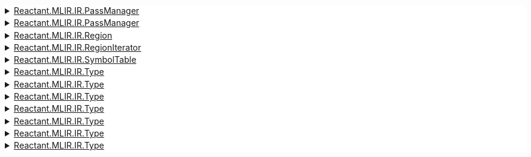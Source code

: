 <details class='jldocstring custom-block' ><summary><a id='Reactant.MLIR.IR.PassManager-Tuple{Reactant.MLIR.IR.Operation}' href='#Reactant.MLIR.IR.PassManager-Tuple{Reactant.MLIR.IR.Operation}'><span class="jlbinding">Reactant.MLIR.IR.PassManager</span></a> <Badge type="info" class="jlObjectType jlMethod" text="Method" /></summary></details>

<details class='jldocstring custom-block' ><summary><a id='Reactant.MLIR.IR.PassManager-Tuple{}' href='#Reactant.MLIR.IR.PassManager-Tuple{}'><span class="jlbinding">Reactant.MLIR.IR.PassManager</span></a> <Badge type="info" class="jlObjectType jlMethod" text="Method" /></summary></details>

<details class='jldocstring custom-block' ><summary><a id='Reactant.MLIR.IR.Region-Tuple{}' href='#Reactant.MLIR.IR.Region-Tuple{}'><span class="jlbinding">Reactant.MLIR.IR.Region</span></a> <Badge type="info" class="jlObjectType jlMethod" text="Method" /></summary></details>

<details class='jldocstring custom-block' ><summary><a id='Reactant.MLIR.IR.RegionIterator' href='#Reactant.MLIR.IR.RegionIterator'><span class="jlbinding">Reactant.MLIR.IR.RegionIterator</span></a> <Badge type="info" class="jlObjectType jlType" text="Type" /></summary></details>

<details class='jldocstring custom-block' ><summary><a id='Reactant.MLIR.IR.SymbolTable-Tuple{Reactant.MLIR.IR.Operation}' href='#Reactant.MLIR.IR.SymbolTable-Tuple{Reactant.MLIR.IR.Operation}'><span class="jlbinding">Reactant.MLIR.IR.SymbolTable</span></a> <Badge type="info" class="jlObjectType jlMethod" text="Method" /></summary></details>

<details class='jldocstring custom-block' ><summary><a id='Reactant.MLIR.IR.Type-Tuple{Reactant.MLIR.IR.Attribute}' href='#Reactant.MLIR.IR.Type-Tuple{Reactant.MLIR.IR.Attribute}'><span class="jlbinding">Reactant.MLIR.IR.Type</span></a> <Badge type="info" class="jlObjectType jlMethod" text="Method" /></summary></details>

<details class='jldocstring custom-block' ><summary><a id='Reactant.MLIR.IR.Type-Tuple{Type{<:Integer}}' href='#Reactant.MLIR.IR.Type-Tuple{Type{<:Integer}}'><span class="jlbinding">Reactant.MLIR.IR.Type</span></a> <Badge type="info" class="jlObjectType jlMethod" text="Method" /></summary></details>

<details class='jldocstring custom-block' ><summary><a id='Reactant.MLIR.IR.Type-Tuple{Type{<:Reactant.F8E4M3B11FNUZ}}' href='#Reactant.MLIR.IR.Type-Tuple{Type{<:Reactant.F8E4M3B11FNUZ}}'><span class="jlbinding">Reactant.MLIR.IR.Type</span></a> <Badge type="info" class="jlObjectType jlMethod" text="Method" /></summary></details>

<details class='jldocstring custom-block' ><summary><a id='Reactant.MLIR.IR.Type-Tuple{Type{<:Reactant.F8E4M3FNUZ}}' href='#Reactant.MLIR.IR.Type-Tuple{Type{<:Reactant.F8E4M3FNUZ}}'><span class="jlbinding">Reactant.MLIR.IR.Type</span></a> <Badge type="info" class="jlObjectType jlMethod" text="Method" /></summary></details>

<details class='jldocstring custom-block' ><summary><a id='Reactant.MLIR.IR.Type-Tuple{Type{<:Reactant.F8E4M3FN}}' href='#Reactant.MLIR.IR.Type-Tuple{Type{<:Reactant.F8E4M3FN}}'><span class="jlbinding">Reactant.MLIR.IR.Type</span></a> <Badge type="info" class="jlObjectType jlMethod" text="Method" /></summary></details>

<details class='jldocstring custom-block' ><summary><a id='Reactant.MLIR.IR.Type-Tuple{Type{<:Reactant.F8E5M2FNUZ}}' href='#Reactant.MLIR.IR.Type-Tuple{Type{<:Reactant.F8E5M2FNUZ}}'><span class="jlbinding">Reactant.MLIR.IR.Type</span></a> <Badge type="info" class="jlObjectType jlMethod" text="Method" /></summary></details>

<details class='jldocstring custom-block' ><summary><a id='Reactant.MLIR.IR.Type-Tuple{Type{<:Reactant.F8E5M2}}' href='#Reactant.MLIR.IR.Type-Tuple{Type{<:Reactant.F8E5M2}}'><span class="jlbinding">Reactant.MLIR.IR.Type</span></a> <Badge type="info" class="jlObjectType jlMethod" text="Method" /></summary></details>
